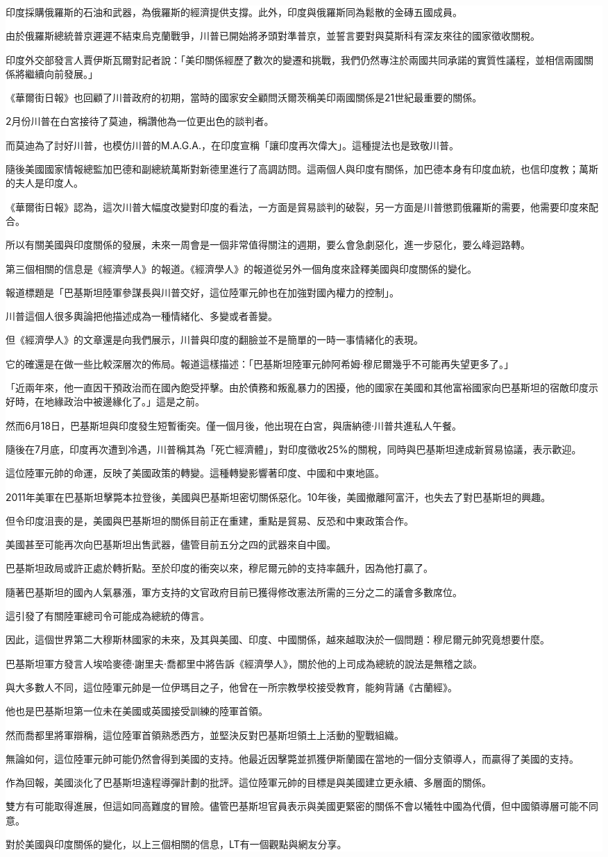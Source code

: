 印度採購俄羅斯的石油和武器，為俄羅斯的經濟提供支撐。此外，印度與俄羅斯同為鬆散的金磚五國成員。

由於俄羅斯總統普京遲遲不結束烏克蘭戰爭，川普已開始將矛頭對準普京，並誓言要對與莫斯科有深友來往的國家徵收關稅。

印度外交部發言人賈伊斯瓦爾對記者說：「美印關係經歷了數次的變遷和挑戰，我們仍然專注於兩國共同承諾的實質性議程，並相信兩國關係將繼續向前發展。」

《華爾街日報》也回顧了川普政府的初期，當時的國家安全顧問沃爾茨稱美印兩國關係是21世紀最重要的關係。

2月份川普在白宮接待了莫迪，稱讚他為一位更出色的談判者。

而莫迪為了討好川普，也模仿川普的M.A.G.A.，在印度宣稱「讓印度再次偉大」。這種提法也是致敬川普。

隨後美國國家情報總監加巴德和副總統萬斯對新德里進行了高調訪問。這兩個人與印度有關係，加巴德本身有印度血統，也信印度教；萬斯的夫人是印度人。

《華爾街日報》認為，這次川普大幅度改變對印度的看法，一方面是貿易談判的破裂，另一方面是川普懲罰俄羅斯的需要，他需要印度來配合。

所以有關美國與印度關係的發展，未來一周會是一個非常值得關注的週期，要么會急劇惡化，進一步惡化，要么峰迴路轉。

第三個相關的信息是《經濟學人》的報道。《經濟學人》的報道從另外一個角度來詮釋美國與印度關係的變化。

報道標題是「巴基斯坦陸軍參謀長與川普交好，這位陸軍元帥也在加強對國內權力的控制」。

川普這個人很多輿論把他描述成為一種情緒化、多變或者善變。

但《經濟學人》的文章還是向我們展示，川普與印度的翻臉並不是簡單的一時一事情緒化的表現。

它的確還是在做一些比較深層次的佈局。報道這樣描述：「巴基斯坦陸軍元帥阿希姆·穆尼爾幾乎不可能再失望更多了。」

「近兩年來，他一直因干預政治而在國內飽受抨擊。由於債務和叛亂暴力的困擾，他的國家在美國和其他富裕國家向巴基斯坦的宿敵印度示好時，在地緣政治中被邊緣化了。」這是之前。

然而6月18日，巴基斯坦與印度發生短暫衝突。僅一個月後，他出現在白宮，與唐納德·川普共進私人午餐。

隨後在7月底，印度再次遭到冷遇，川普稱其為「死亡經濟體」，對印度徵收25%的關稅，同時與巴基斯坦達成新貿易協議，表示歡迎。

這位陸軍元帥的命運，反映了美國政策的轉變。這種轉變影響著印度、中國和中東地區。

2011年美軍在巴基斯坦擊斃本拉登後，美國與巴基斯坦密切關係惡化。10年後，美國撤離阿富汗，也失去了對巴基斯坦的興趣。

但令印度沮喪的是，美國與巴基斯坦的關係目前正在重建，重點是貿易、反恐和中東政策合作。

美國甚至可能再次向巴基斯坦出售武器，儘管目前五分之四的武器來自中國。

巴基斯坦政局或許正處於轉折點。至於印度的衝突以來，穆尼爾元帥的支持率飆升，因為他打贏了。

隨著巴基斯坦的國內人氣暴漲，軍方支持的文官政府目前已獲得修改憲法所需的三分之二的議會多數席位。

這引發了有關陸軍總司令可能成為總統的傳言。

因此，這個世界第二大穆斯林國家的未來，及其與美國、印度、中國關係，越來越取決於一個問題：穆尼爾元帥究竟想要什麼。

巴基斯坦軍方發言人埃哈麥德·謝里夫·喬都里中將告訴《經濟學人》，關於他的上司成為總統的說法是無稽之談。

與大多數人不同，這位陸軍元帥是一位伊瑪目之子，他曾在一所宗教學校接受教育，能夠背誦《古蘭經》。

他也是巴基斯坦第一位未在美國或英國接受訓練的陸軍首領。

然而喬都里將軍辯稱，這位陸軍首領熟悉西方，並堅決反對巴基斯坦領土上活動的聖戰組織。

無論如何，這位陸軍元帥可能仍然會得到美國的支持。他最近因擊斃並抓獲伊斯蘭國在當地的一個分支領導人，而贏得了美國的支持。

作為回報，美國淡化了巴基斯坦遠程導彈計劃的批評。這位陸軍元帥的目標是與美國建立更永續、多層面的關係。

雙方有可能取得進展，但這如同高難度的冒險。儘管巴基斯坦官員表示與美國更緊密的關係不會以犧牲中國為代價，但中國領導層可能不同意。

對於美國與印度關係的變化，以上三個相關的信息，LT有一個觀點與網友分享。
